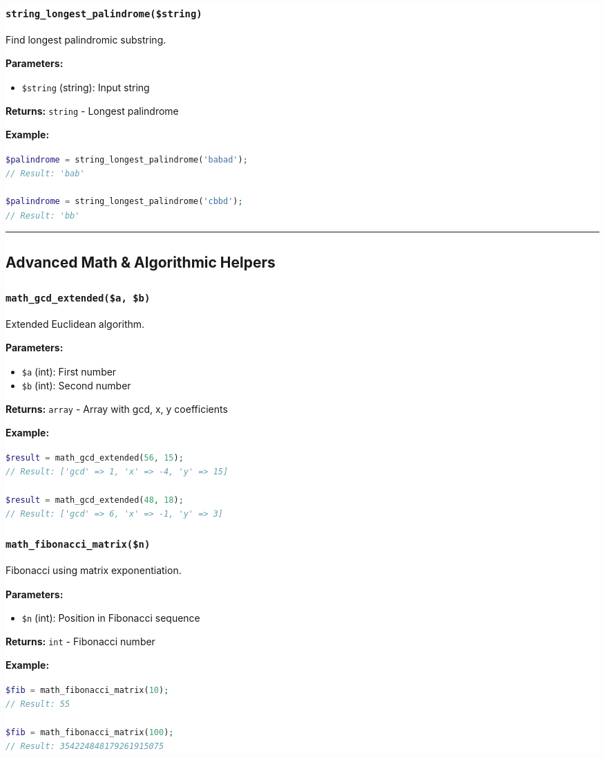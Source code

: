### `string_longest_palindrome($string)`

Find longest palindromic substring.

**Parameters:**
- `$string` (string): Input string

**Returns:** `string` - Longest palindrome

**Example:**
```php
$palindrome = string_longest_palindrome('babad');
// Result: 'bab'

$palindrome = string_longest_palindrome('cbbd');
// Result: 'bb'
```

---

## Advanced Math & Algorithmic Helpers

### `math_gcd_extended($a, $b)`

Extended Euclidean algorithm.

**Parameters:**
- `$a` (int): First number
- `$b` (int): Second number

**Returns:** `array` - Array with gcd, x, y coefficients

**Example:**
```php
$result = math_gcd_extended(56, 15);
// Result: ['gcd' => 1, 'x' => -4, 'y' => 15]

$result = math_gcd_extended(48, 18);
// Result: ['gcd' => 6, 'x' => -1, 'y' => 3]
```

### `math_fibonacci_matrix($n)`

Fibonacci using matrix exponentiation.

**Parameters:**
- `$n` (int): Position in Fibonacci sequence

**Returns:** `int` - Fibonacci number

**Example:**
```php
$fib = math_fibonacci_matrix(10);
// Result: 55

$fib = math_fibonacci_matrix(100);
// Result: 354224848179261915075
```
